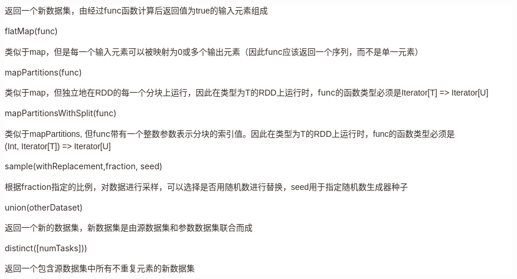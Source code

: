 <p><span style="color:rgb(54,46,43);">返回一个新数据集，由经过</span><span style="color:rgb(54,46,43);">func</span><span style="color:rgb(54,46,43);">函数计算后返回值为<span style="font-family:Arial;">true</span><span style="font-family:'宋体';">的输入元素组成</span></span></p>
</td>
</tr><tr><td valign="top">
<p><span style="color:rgb(54,46,43);">flatMap</span><span style="color:rgb(54,46,43);">(</span><span style="color:rgb(54,46,43);">func</span><span style="color:rgb(54,46,43);">)</span></p>
</td>
<td valign="top">
<p><span style="color:rgb(54,46,43);">类似于<span style="font-family:Arial;">map</span><span style="font-family:'宋体';">，但是每一个输入元素可以被映射为</span><span style="font-family:Arial;">0</span><span style="font-family:'宋体';">或多个输出元素（因此</span></span><span style="color:rgb(54,46,43);">func</span><span style="color:rgb(54,46,43);">应该返回一个序列，而不是单一元素）</span></p>
</td>
</tr><tr><td valign="top">
<p><span style="color:rgb(54,46,43);">mapPartitions</span><span style="color:rgb(54,46,43);">(</span><span style="color:rgb(54,46,43);">func</span><span style="color:rgb(54,46,43);">)</span></p>
</td>
<td valign="top">
<p><span style="color:rgb(54,46,43);">类似于<span style="font-family:Arial;">map</span><span style="font-family:'宋体';">，但独立地在</span><span style="font-family:Arial;">RDD</span><span style="font-family:'宋体';">的每一个分块上运行，因此在类型为</span><span style="font-family:Arial;">T</span><span style="font-family:'宋体';">的</span><span style="font-family:Arial;">RDD</span><span style="font-family:'宋体';">上运行时，</span></span><span style="color:rgb(54,46,43);">func</span><span style="color:rgb(54,46,43);">的函数类型必须是<span style="font-family:Arial;">Iterator[T] =&gt; Iterator[U]</span></span></p>
</td>
</tr><tr><td valign="top">
<p><span style="color:rgb(54,46,43);">mapPartitionsWithSplit</span><span style="color:rgb(54,46,43);">(</span><span style="color:rgb(54,46,43);">func</span><span style="color:rgb(54,46,43);">)</span></p>
</td>
<td valign="top">
<p><span style="color:rgb(54,46,43);">类似于<span style="font-family:Arial;">mapPartitions, </span><span style="font-family:'宋体';">但</span></span><span style="color:rgb(54,46,43);">func<span style="font-family:'宋体';">带有</span></span><span style="color:rgb(54,46,43);">一个整数参数表示分块的索引值。因此在类型为<span style="font-family:Arial;">T</span><span style="font-family:'宋体';">的</span><span style="font-family:Arial;">RDD</span><span style="font-family:'宋体';">上运行时，</span><span style="font-family:Arial;">func</span><span style="font-family:'宋体';">的函数类型必须是</span><span style="font-family:Arial;">(Int, Iterator[T]) =&gt; Iterator[U]</span></span></p>
</td>
</tr><tr><td valign="top">
<p><span style="color:rgb(54,46,43);">sample</span><span style="color:rgb(54,46,43);">(</span><span style="color:rgb(54,46,43);">withReplacement</span><span style="color:rgb(54,46,43);">,</span><span style="color:rgb(54,46,43);">fraction</span><span style="color:rgb(54,46,43);">, </span><span style="color:rgb(54,46,43);">seed</span><span style="color:rgb(54,46,43);">)</span></p>
</td>
<td valign="top">
<p><span style="color:rgb(54,46,43);">根据</span><span style="color:rgb(54,46,43);">fraction</span><span style="color:rgb(54,46,43);">指定的比例，对数据进行采样，可以选择是否用随机数进行替换，<span style="font-family:Arial;">seed</span><span style="font-family:'宋体';">用于指定随机数生成器种子</span></span></p>
</td>
</tr><tr><td valign="top">
<p><span style="color:rgb(54,46,43);">union</span><span style="color:rgb(54,46,43);">(</span><span style="color:rgb(54,46,43);">otherDataset</span><span style="color:rgb(54,46,43);">)</span></p>
</td>
<td valign="top">
<p><span style="color:rgb(54,46,43);">返回一个新的数据集，新数据集是由源数据集和参数数据集联合而成</span></p>
</td>
</tr><tr><td valign="top">
<p><span style="color:rgb(54,46,43);">distinct</span><span style="color:rgb(54,46,43);">([</span><span style="color:rgb(54,46,43);">numTasks</span><span style="color:rgb(54,46,43);">]))</span></p>
</td>
<td valign="top">
<p><span style="color:rgb(54,46,43);">返回一个包含源数据集中所有不重复元素的新数据集</span></p>